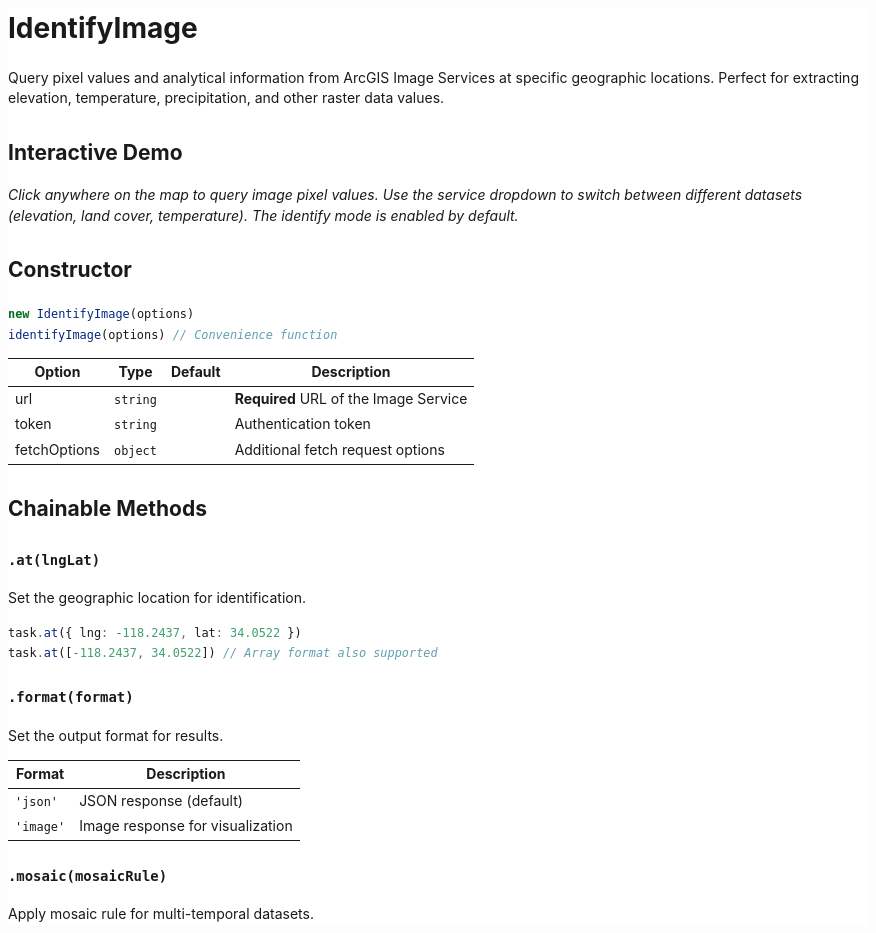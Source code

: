 # IdentifyImage

Query pixel values and analytical information from ArcGIS Image Services at specific geographic locations. Perfect for extracting elevation, temperature, precipitation, and other raster data values.

## Interactive Demo

<iframe 
  src="/examples/identify-image-task.html" 
  style={{width: '100%', height: '500px', border: '1px solid #ccc', borderRadius: '4px'}}
  title="IdentifyImage Task Demo"
></iframe>

*Click anywhere on the map to query image pixel values. Use the service dropdown to switch between different datasets (elevation, land cover, temperature). The identify mode is enabled by default.*

## Constructor

```typescript
new IdentifyImage(options)
identifyImage(options) // Convenience function
```

| Option | Type | Default | Description |
|--------|------|---------|-------------|
| url | `string` | | **Required** URL of the Image Service |
| token | `string` | | Authentication token |
| fetchOptions | `object` | | Additional fetch request options |

## Chainable Methods

### `.at(lngLat)`
Set the geographic location for identification.

```typescript
task.at({ lng: -118.2437, lat: 34.0522 })
task.at([-118.2437, 34.0522]) // Array format also supported
```

### `.format(format)`
Set the output format for results.

| Format | Description |
|--------|-------------|
| `'json'` | JSON response (default) |
| `'image'` | Image response for visualization |

### `.mosaic(mosaicRule)`
Apply mosaic rule for multi-temporal datasets.
